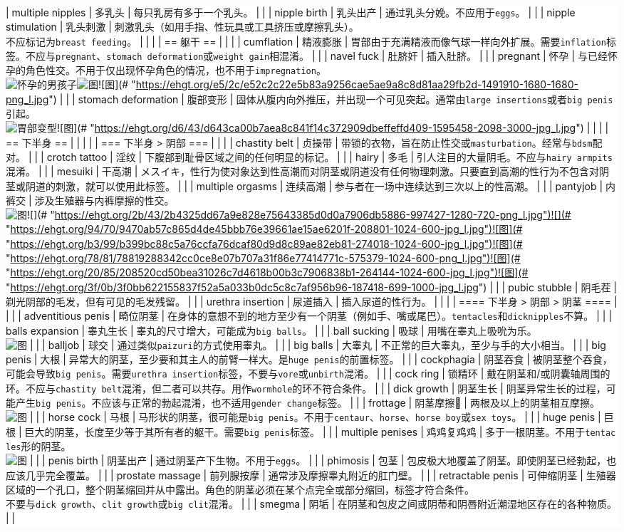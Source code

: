 | multiple nipples | 多乳头 | 每只乳房有多于一个乳头。 |  |
| nipple birth | 乳头出产 | 通过乳头分娩。不应用于`eggs`。 |  |
| nipple stimulation | 乳头刺激 | 刺激乳头（如用手指、性玩具或工具挤压或摩擦乳头）。<br>不应标记为`breast feeding`。 |  |
|  | == 躯干 == |  |  |
| cumflation | 精液膨胀 | 胃部由于充满精液而像气球一样向外扩展。需要`inflation`标签。不应与`pregnant`、`stomach deformation`或`weight gain`相混淆。 |  |
| navel fuck | 肚脐奸 | 插入肚脐。 |  |
| pregnant | 怀孕 | 与已经怀孕的角色性交。不用于仅出现怀孕角色的情况，也不用于`impregnation`。<br>![怀孕的男孩子](https://ehgt.org/6c/4f/6c4f880efb12f8390ada92ee9cf8cafa4318912d-1576847-1977-1400-jpg_l.jpg)![图](# "https://ehgt.org/09/d3/09d30092661171fa6ac94312f92b7138d1841fe9-2217337-1724-2453-jpg_l.jpg")![图](# "https://ehgt.org/e5/2c/e52c2c22e5b83a9256cae5ae9a8c8d81aa29fb2d-1491910-1680-1680-png_l.jpg") |  |
| stomach deformation | 腹部变形 | 固体从腹内向外推压，并出现一个可见突起。通常由`large insertions`或者`big penis`引起。<br>![胃部变型](# "https://ehgt.org/6d/31/6d315c58e72ac24279c4a89ae783f177b0f222a6-226565-850-1199-jpg_250.jpg")![图](# "https://ehgt.org/d6/43/d643ca00b7aea8c841f14c372909dbeffeffd409-1595458-2098-3000-jpg_l.jpg") |  |
|  | == 下半身 == |  |  |
|  | === 下半身 > 阴部 === |  |  |
| chastity belt | 贞操带 | 带锁的衣物，旨在防止性交或`masturbation`。经常与`bdsm`配对。 |  |
| crotch tattoo | 淫纹 | 下腹部到耻骨区域之间的任何明显的标记。 |  |
| hairy | 多毛 | 引人注目的大量阴毛。不应与`hairy armpits`混淆。 |  |
| mesuiki | 干高潮 | メスイキ，性行为使对象达到性高潮而对阴茎或阴道没有任何物理刺激。只要直到高潮的性行为不包含对阴茎或阴道的刺激，就可以使用此标签。 |  |
| multiple orgasms | 连续高潮 | 参与者在一场中连续达到三次以上的性高潮。 |  |
| pantyjob | 内裤交 | 涉及生殖器与内裤摩擦的性交。<br>![图](# "https://ehgt.org/0f/20/0f204581d181df13e84837cc88211db1a89b8b3a-1164951-1280-720-png_l.jpg")![](# "https://ehgt.org/2b/43/2b4325dd67a9e828e75643385d0d0a7906db5886-997427-1280-720-png_l.jpg")![](# "https://ehgt.org/94/70/9470ab57c865d4de45bbb76e39661ae15ae6201f-208801-1024-600-jpg_l.jpg")![图](# "https://ehgt.org/b3/99/b399bc88c5a76ccfa76dcaf80d9d8c89ae82eb81-274018-1024-600-jpg_l.jpg")![图](# "https://ehgt.org/78/81/78819288342cc0ce8e07b707a31f86e77414771c-575379-1024-600-png_l.jpg")![图](# "https://ehgt.org/20/85/208520cd50bea31026c7d4618b00b3c7906838b1-264144-1024-600-jpg_l.jpg")![图](# "https://ehgt.org/3f/0b/3f0bb622155837f52a5a033b0dc5c8c7af956b96-187418-699-1000-jpg_l.jpg") |  |
| pubic stubble | 阴毛茬 | 剃光阴部的毛发，但有可见的毛发残留。 |  |
| urethra insertion | 尿道插入 | 插入尿道的性行为。 |  |
|  | ==== 下半身 > 阴部 > 阴茎 ==== |  |  |
| adventitious penis | 畸位阴茎 | 在身体的意想不到的地方至少有一个阴茎（例如手、嘴或尾巴）。`tentacles`和`dicknipples`不算。 |  |
| balls expansion | 睾丸生长 | 睾丸的尺寸增大，可能成为`big balls`。 |  |
| ball sucking | 吸球 | 用嘴在睾丸上吸吮为乐。<br>![图](# "https://ehgt.org/4c/07/4c072eb0bb5ad98418cc70fa0bd99908c31a3ddb-1561179-1600-2294-png_l.jpg") |  |
| balljob | 球交 | 通过类似`paizuri`的方式使用睾丸。 |  |
| big balls | 大睾丸 | 不正常的巨大睾丸，至少与手的大小相当。 |  |
| big penis | 大根 | 异常大的阴茎，至少要和其主人的前臂一样大。是`huge penis`的前置标签。 |  |
| cockphagia | 阴茎吞食 | 被阴茎整个吞食，可能会导致`big penis`。需要`urethra insertion`标签，不要与`vore`或`unbirth`混淆。 |  |
| cock ring | 锁精环 | 戴在阴茎和/或阴囊轴周围的环。不应与`chastity belt`混淆，但二者可以共存。用作`wormhole`的环不符合条件。 |  |
| dick growth | 阴茎生长 | 阴茎异常生长的过程，可能产生`big penis`。不应该与正常的勃起混淆，也不适用`gender change`标签。 |  |
| frottage | 阴茎摩擦🤺 | 两根及以上的阴茎相互摩擦。<br>![图](# "https://ehgt.org/a5/71/a571dee39168c1e3297eaf6a55d2d4fe2c9de446-1172542-1200-1694-jpg_l.jpg") |  |
| horse cock | 马根 | 马形状的阴茎，很可能是`big penis`。不用于`centaur`、`horse`、`horse boy`或`sex toys`。 |  |
| huge penis | 巨根 | 巨大的阴茎，长度至少等于其所有者的躯干。需要`big penis`标签。 |  |
| multiple penises | 鸡鸡复鸡鸡 | 多于一根阴茎。不用于`tentacles`形的阴茎。<br>![图](# "https://ehgt.org/e1/f8/e1f808c6ddfd8d9b1a3c790149165073d3d98052-95479-695-900-jpg_l.jpg") |  |
| penis birth | 阴茎出产 | 通过阴茎产下生物。不用于`eggs`。 |  |
| phimosis | 包茎 | 包皮极大地覆盖了阴茎。即使阴茎已经勃起，也应该几乎完全覆盖。 |  |
| prostate massage | 前列腺按摩 | 通常涉及摩擦睾丸附近的肛门壁。 |  |
| retractable penis | 可伸缩阴茎 | 生殖器区域的一个孔口，整个阴茎缩回并从中露出。角色的阴茎必须在某个点完全或部分缩回，标签才符合条件。<br>不要与`dick growth`、`clit growth`或`big clit`混淆。 |  |
| smegma | 阴垢 | 在阴茎和包皮之间或阴蒂和阴唇附近潮湿地区存在的各种物质。 |  |